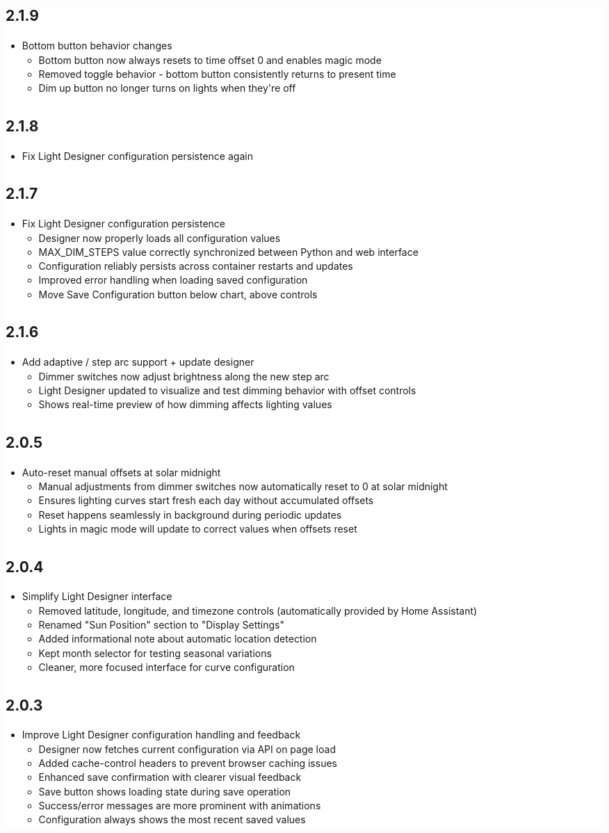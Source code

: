 ## 2.1.9

- Bottom button behavior changes
  - Bottom button now always resets to time offset 0 and enables magic mode
  - Removed toggle behavior - bottom button consistently returns to present time
  - Dim up button no longer turns on lights when they're off

## 2.1.8

- Fix Light Designer configuration persistence again

## 2.1.7

- Fix Light Designer configuration persistence
  - Designer now properly loads all configuration values
  - MAX_DIM_STEPS value correctly synchronized between Python and web interface
  - Configuration reliably persists across container restarts and updates
  - Improved error handling when loading saved configuration
  - Move Save Configuration button below chart, above controls

## 2.1.6

- Add adaptive / step arc support + update designer
  - Dimmer switches now adjust brightness along the new step arc
  - Light Designer updated to visualize and test dimming behavior with offset controls
  - Shows real-time preview of how dimming affects lighting values

## 2.0.5

- Auto-reset manual offsets at solar midnight
  - Manual adjustments from dimmer switches now automatically reset to 0 at solar midnight
  - Ensures lighting curves start fresh each day without accumulated offsets
  - Reset happens seamlessly in background during periodic updates
  - Lights in magic mode will update to correct values when offsets reset

## 2.0.4

- Simplify Light Designer interface
  - Removed latitude, longitude, and timezone controls (automatically provided by Home Assistant)
  - Renamed "Sun Position" section to "Display Settings"
  - Added informational note about automatic location detection
  - Kept month selector for testing seasonal variations
  - Cleaner, more focused interface for curve configuration

## 2.0.3

- Improve Light Designer configuration handling and feedback
  - Designer now fetches current configuration via API on page load
  - Added cache-control headers to prevent browser caching issues
  - Enhanced save confirmation with clearer visual feedback
  - Save button shows loading state during save operation
  - Success/error messages are more prominent with animations
  - Configuration always shows the most recent saved values
